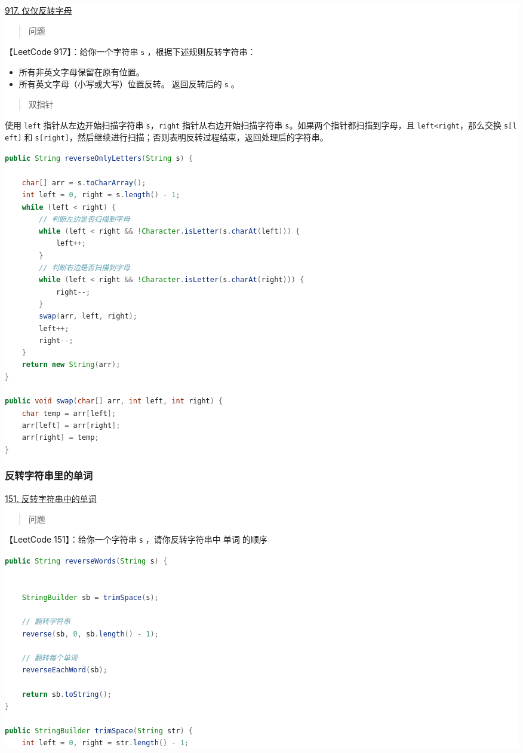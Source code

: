  [917. 仅仅反转字母](https://leetcode.cn/problems/reverse-only-letters/) 

> 问题

【LeetCode 917】：给你一个字符串 `s` ，根据下述规则反转字符串：

- 所有非英文字母保留在原有位置。
- 所有英文字母（小写或大写）位置反转。
返回反转后的 `s` 。

> 双指针

使用 `left` 指针从左边开始扫描字符串 `s`，`right` 指针从右边开始扫描字符串 `s`。如果两个指针都扫描到字母，且 `left<right`，那么交换 `s[left]` 和 `s[right]`，然后继续进行扫描；否则表明反转过程结束，返回处理后的字符串。


```java
public String reverseOnlyLetters(String s) {

    char[] arr = s.toCharArray();
    int left = 0, right = s.length() - 1;
    while (left < right) {
        // 判断左边是否扫描到字母
        while (left < right && !Character.isLetter(s.charAt(left))) {
            left++;
        }
        // 判断右边是否扫描到字母
        while (left < right && !Character.isLetter(s.charAt(right))) {
            right--;
        }
        swap(arr, left, right);
        left++;
        right--;
    }
    return new String(arr);
}

public void swap(char[] arr, int left, int right) {
    char temp = arr[left];
    arr[left] = arr[right];
    arr[right] = temp;
}
```
### 反转字符串里的单词

 [151. 反转字符串中的单词](https://leetcode.cn/problems/reverse-words-in-a-string/) 

> 问题

【LeetCode 151】：给你一个字符串 `s` ，请你反转字符串中 单词 的顺序

```java
public String reverseWords(String s) {


    StringBuilder sb = trimSpace(s);

    // 翻转字符串
    reverse(sb, 0, sb.length() - 1);

    // 翻转每个单词
    reverseEachWord(sb);

    return sb.toString();
}

public StringBuilder trimSpace(String str) {
    int left = 0, right = str.length() - 1;
```